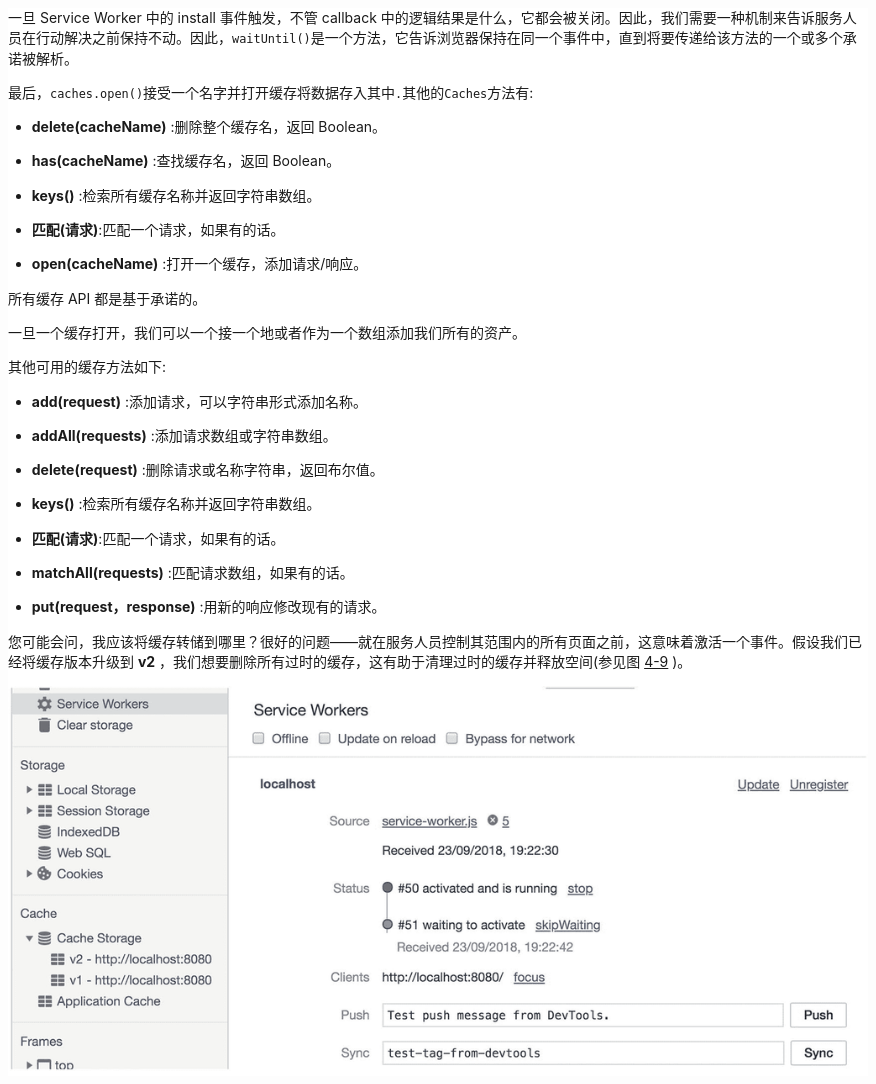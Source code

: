 一旦 Service Worker 中的 install 事件触发，不管 callback 中的逻辑结果是什么，它都会被关闭。因此，我们需要一种机制来告诉服务人员在行动解决之前保持不动。因此，`waitUntil()`是一个方法，它告诉浏览器保持在同一个事件中，直到将要传递给该方法的一个或多个承诺被解析。

最后，`caches.open()`接受一个名字并打开缓存将数据存入其中`.`其他的`Caches`方法有:

*   **delete(cacheName)** :删除整个缓存名，返回 Boolean。

*   **has(cacheName)** :查找缓存名，返回 Boolean。

*   **keys()** :检索所有缓存名称并返回字符串数组。

*   **匹配(请求)**:匹配一个请求，如果有的话。

*   **open(cacheName)** :打开一个缓存，添加请求/响应。

所有缓存 API 都是基于承诺的。

一旦一个缓存打开，我们可以一个接一个地或者作为一个数组添加我们所有的资产。

其他可用的缓存方法如下:

*   **add(request)** :添加请求，可以字符串形式添加名称。

*   **addAll(requests)** :添加请求数组或字符串数组。

*   **delete(request)** :删除请求或名称字符串，返回布尔值。

*   **keys()** :检索所有缓存名称并返回字符串数组。

*   **匹配(请求)**:匹配一个请求，如果有的话。

*   **matchAll(requests)** :匹配请求数组，如果有的话。

*   **put(request，response)** :用新的响应修改现有的请求。

您可能会问，我应该将缓存转储到哪里？很好的问题——就在服务人员控制其范围内的所有页面之前，这意味着激活一个事件。假设我们已经将缓存版本升级到 **v2** ，我们想要删除所有过时的缓存，这有助于清理过时的缓存并释放空间(参见图 [4-9](#Fig9) )。

![img/470914_1_En_4_Fig9_HTML.jpg](img/470914_1_En_4_Fig9_HTML.jpg)
